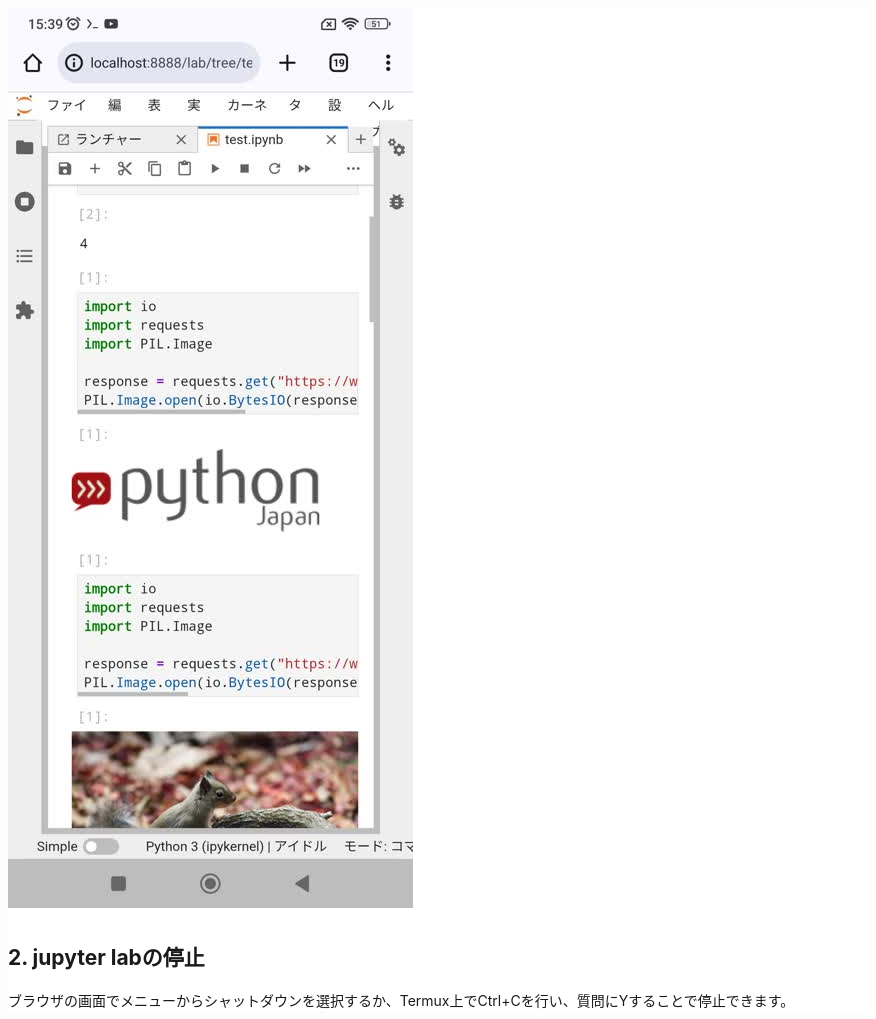 ![ブラウザ画面](/images/5b61268cf03c95_001.jpg)

## 2. jupyter labの停止

ブラウザの画面でメニューからシャットダウンを選択するか、Termux上でCtrl+Cを行い、質問にYすることで停止できます。
